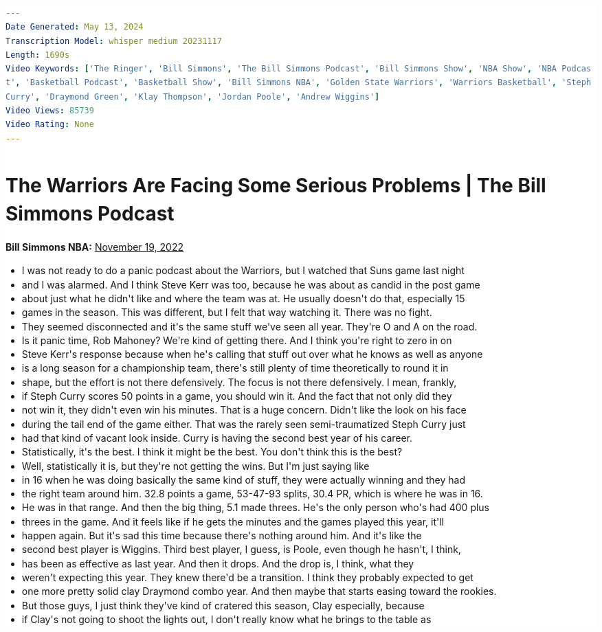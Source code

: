 ```yaml
---
Date Generated: May 13, 2024
Transcription Model: whisper medium 20231117
Length: 1690s
Video Keywords: ['The Ringer', 'Bill Simmons', 'The Bill Simmons Podcast', 'Bill Simmons Show', 'NBA Show', 'NBA Podcast', 'Basketball Podcast', 'Basketball Show', 'Bill Simmons NBA', 'Golden State Warriors', 'Warriors Basketball', 'Steph Curry', 'Draymond Green', 'Klay Thompson', 'Jordan Poole', 'Andrew Wiggins']
Video Views: 85739
Video Rating: None
---
```


# The Warriors Are Facing Some Serious Problems | The Bill Simmons Podcast
**Bill Simmons NBA:** [November 19, 2022](https://www.youtube.com/watch?v=A30JVQptP0A)
*  I was not ready to do a panic podcast about the Warriors, but I watched that Suns game last night
*  and I was alarmed. And I think Steve Kerr was too, because he was about as candid in the post game
*  about just what he didn't like and where the team was at. He usually doesn't do that, especially 15
*  games in the season. This was different, but I felt that way watching it. There was no fight.
*  They seemed disconnected and it's the same stuff we've seen all year. They're O and A on the road.
*  Is it panic time, Rob Mahoney? We're kind of getting there. And I think you're right to zero in on
*  Steve Kerr's response because when he's calling that stuff out over what he knows as well as anyone
*  is a long season for a championship team, there's still plenty of time theoretically to round it in
*  shape, but the effort is not there defensively. The focus is not there defensively. I mean, frankly,
*  if Steph Curry scores 50 points in a game, you should win it. And the fact that not only did they
*  not win it, they didn't even win his minutes. That is a huge concern. Didn't like the look on his face
*  during the tail end of the game either. That was the rarely seen semi-traumatized Steph Curry just
*  had that kind of vacant look inside. Curry is having the second best year of his career.
*  Statistically, it's the best. I think it might be the best. You don't think this is the best?
*  Well, statistically it is, but they're not getting the wins. But I'm just saying like
*  in 16 when he was doing basically the same kind of stuff, they were actually winning and they had
*  the right team around him. 32.8 points a game, 53-47-93 splits, 30.4 PR, which is where he was in 16.
*  He was in that range. And then the big thing, 5.1 made threes. He's the only person who's had 400 plus
*  threes in the game. And it feels like if he gets the minutes and the games played this year, it'll
*  happen again. But it's sad this time because there's nothing around him. And it's like the
*  second best player is Wiggins. Third best player, I guess, is Poole, even though he hasn't, I think,
*  has been as effective as last year. And then it drops. And the drop is, I think, what they
*  weren't expecting this year. They knew there'd be a transition. I think they probably expected to get
*  one more pretty solid clay Draymond combo year. And then maybe that starts easing toward the rookies.
*  But those guys, I just think they've kind of cratered this season, Clay especially, because
*  if Clay's not going to shoot the lights out, I don't really know what he brings to the table as
